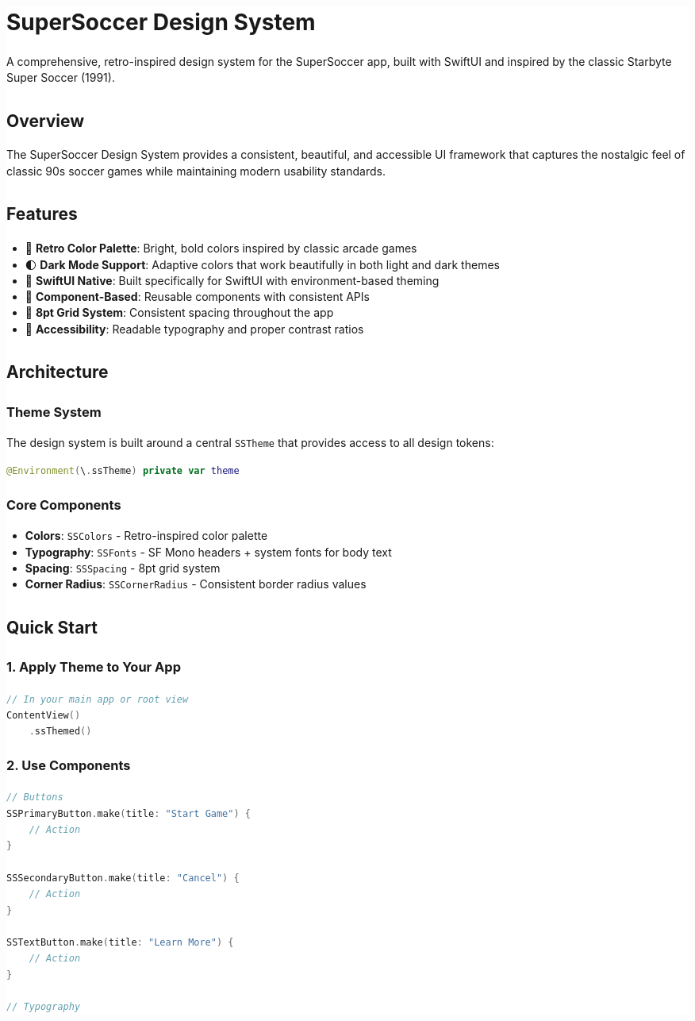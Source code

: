 # SuperSoccer Design System

A comprehensive, retro-inspired design system for the SuperSoccer app, built with SwiftUI and inspired by the classic Starbyte Super Soccer (1991).

## Overview

The SuperSoccer Design System provides a consistent, beautiful, and accessible UI framework that captures the nostalgic feel of classic 90s soccer games while maintaining modern usability standards.

## Features

- 🎨 **Retro Color Palette**: Bright, bold colors inspired by classic arcade games
- 🌓 **Dark Mode Support**: Adaptive colors that work beautifully in both light and dark themes
- 📱 **SwiftUI Native**: Built specifically for SwiftUI with environment-based theming
- 🔧 **Component-Based**: Reusable components with consistent APIs
- 📏 **8pt Grid System**: Consistent spacing throughout the app
- 🎯 **Accessibility**: Readable typography and proper contrast ratios

## Architecture

### Theme System

The design system is built around a central `SSTheme` that provides access to all design tokens:

```swift
@Environment(\.ssTheme) private var theme
```

### Core Components

- **Colors**: `SSColors` - Retro-inspired color palette
- **Typography**: `SSFonts` - SF Mono headers + system fonts for body text
- **Spacing**: `SSSpacing` - 8pt grid system
- **Corner Radius**: `SSCornerRadius` - Consistent border radius values

## Quick Start

### 1. Apply Theme to Your App

```swift
// In your main app or root view
ContentView()
    .ssThemed()
```

### 2. Use Components

```swift
// Buttons
SSPrimaryButton.make(title: "Start Game") {
    // Action
}

SSSecondaryButton.make(title: "Cancel") {
    // Action
}

SSTextButton.make(title: "Learn More") {
    // Action
}

// Typography
```